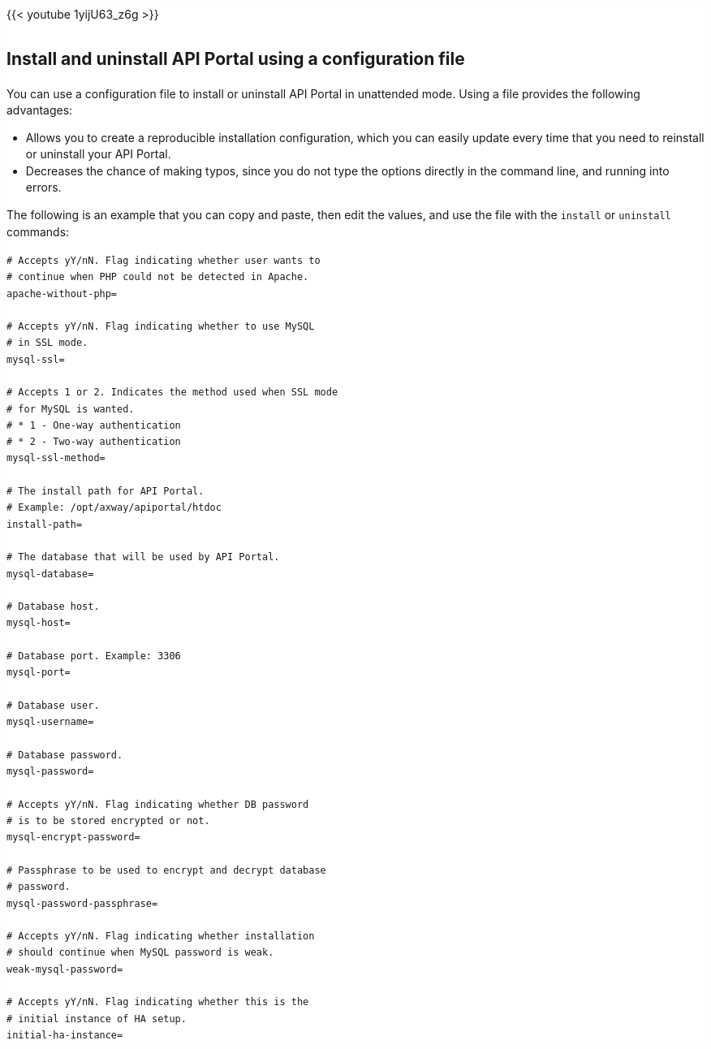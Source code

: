 {{< youtube 1yijU63_z6g >}}

## Install and uninstall API Portal using a configuration file

You can use a configuration file to install or uninstall API Portal in unattended mode. Using a file provides the following advantages:

* Allows you to create a reproducible installation configuration, which you can easily update every time that you need to reinstall or uninstall your API Portal.
* Decreases the chance of making typos, since you do not type the options directly in the command line, and running into errors.

The following is an example that you can copy and paste, then edit the values, and use the file with the `install` or `uninstall` commands:

```
# Accepts yY/nN. Flag indicating whether user wants to
# continue when PHP could not be detected in Apache.
apache-without-php=

# Accepts yY/nN. Flag indicating whether to use MySQL
# in SSL mode.
mysql-ssl=

# Accepts 1 or 2. Indicates the method used when SSL mode
# for MySQL is wanted.
# * 1 - One-way authentication
# * 2 - Two-way authentication
mysql-ssl-method=

# The install path for API Portal.
# Example: /opt/axway/apiportal/htdoc
install-path=

# The database that will be used by API Portal.
mysql-database=

# Database host.
mysql-host=

# Database port. Example: 3306
mysql-port=

# Database user.
mysql-username=

# Database password.
mysql-password=

# Accepts yY/nN. Flag indicating whether DB password
# is to be stored encrypted or not.
mysql-encrypt-password=

# Passphrase to be used to encrypt and decrypt database
# password.
mysql-password-passphrase=

# Accepts yY/nN. Flag indicating whether installation
# should continue when MySQL password is weak.
weak-mysql-password=

# Accepts yY/nN. Flag indicating whether this is the
# initial instance of HA setup.
initial-ha-instance=
```